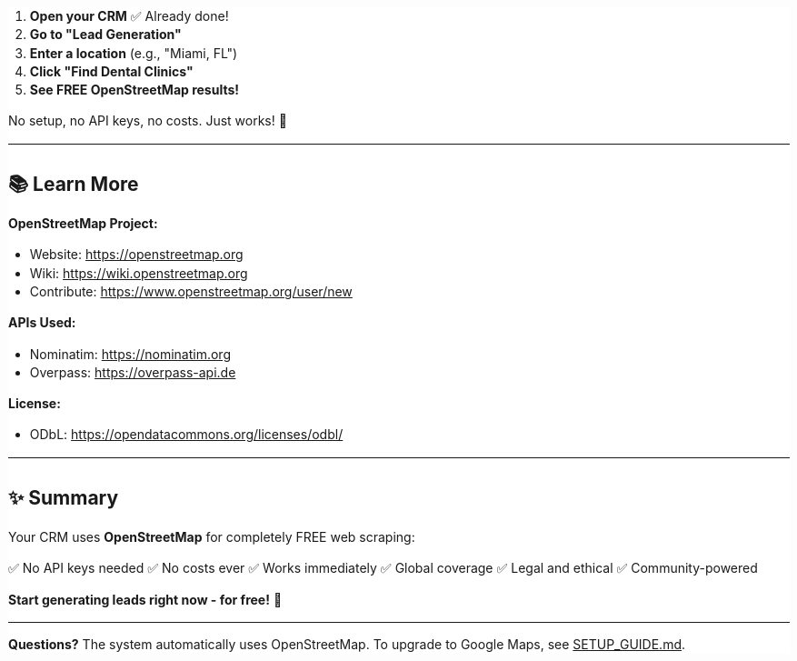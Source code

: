 1. **Open your CRM** ✅ Already done!
2. **Go to "Lead Generation"**
3. **Enter a location** (e.g., "Miami, FL")
4. **Click "Find Dental Clinics"**
5. **See FREE OpenStreetMap results!**

No setup, no API keys, no costs. Just works! 🎉

---

## 📚 Learn More

**OpenStreetMap Project:**
- Website: https://openstreetmap.org
- Wiki: https://wiki.openstreetmap.org
- Contribute: https://www.openstreetmap.org/user/new

**APIs Used:**
- Nominatim: https://nominatim.org
- Overpass: https://overpass-api.de

**License:**
- ODbL: https://opendatacommons.org/licenses/odbl/

---

## ✨ Summary

Your CRM uses **OpenStreetMap** for completely FREE web scraping:

✅ No API keys needed
✅ No costs ever
✅ Works immediately
✅ Global coverage
✅ Legal and ethical
✅ Community-powered

**Start generating leads right now - for free!** 🎯

---

**Questions?** The system automatically uses OpenStreetMap. To upgrade to Google Maps, see [SETUP_GUIDE.md](./SETUP_GUIDE.md).
